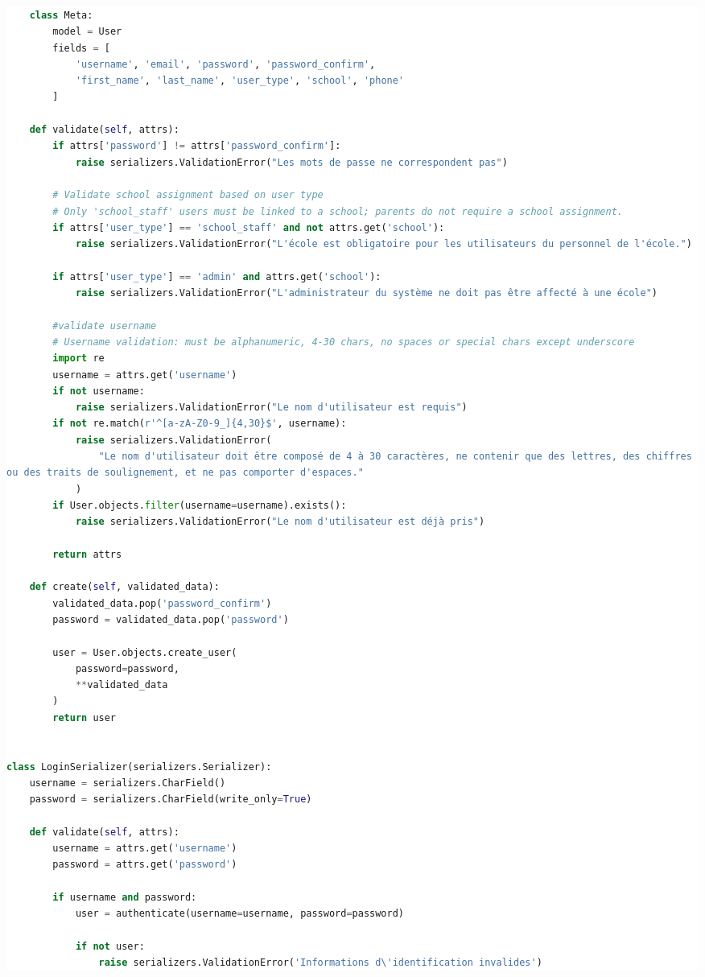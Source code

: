 ```python
    class Meta:
        model = User
        fields = [
            'username', 'email', 'password', 'password_confirm',
            'first_name', 'last_name', 'user_type', 'school', 'phone'
        ]
    
    def validate(self, attrs):
        if attrs['password'] != attrs['password_confirm']:
            raise serializers.ValidationError("Les mots de passe ne correspondent pas")
        
        # Validate school assignment based on user type
        # Only 'school_staff' users must be linked to a school; parents do not require a school assignment.
        if attrs['user_type'] == 'school_staff' and not attrs.get('school'):
            raise serializers.ValidationError("L'école est obligatoire pour les utilisateurs du personnel de l'école.")
        
        if attrs['user_type'] == 'admin' and attrs.get('school'):
            raise serializers.ValidationError("L'administrateur du système ne doit pas être affecté à une école")
        
        #validate username
        # Username validation: must be alphanumeric, 4-30 chars, no spaces or special chars except underscore
        import re
        username = attrs.get('username')
        if not username:
            raise serializers.ValidationError("Le nom d'utilisateur est requis")
        if not re.match(r'^[a-zA-Z0-9_]{4,30}$', username):
            raise serializers.ValidationError(
                "Le nom d'utilisateur doit être composé de 4 à 30 caractères, ne contenir que des lettres, des chiffres ou des traits de soulignement, et ne pas comporter d'espaces."
            )
        if User.objects.filter(username=username).exists():
            raise serializers.ValidationError("Le nom d'utilisateur est déjà pris")
        
        return attrs
    
    def create(self, validated_data):
        validated_data.pop('password_confirm')
        password = validated_data.pop('password')
        
        user = User.objects.create_user(
            password=password,
            **validated_data
        )
        return user


class LoginSerializer(serializers.Serializer):
    username = serializers.CharField()
    password = serializers.CharField(write_only=True)
    
    def validate(self, attrs):
        username = attrs.get('username')
        password = attrs.get('password')
        
        if username and password:
            user = authenticate(username=username, password=password)
            
            if not user:
                raise serializers.ValidationError('Informations d\'identification invalides')
```